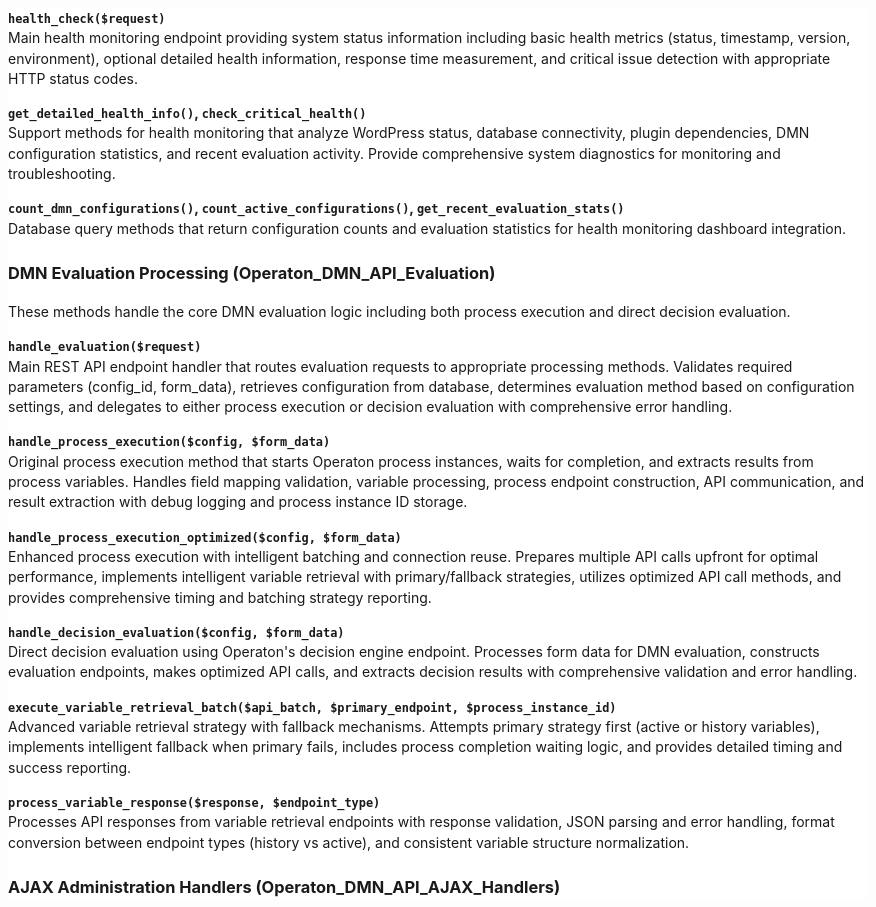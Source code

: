 **`health_check($request)`**  
Main health monitoring endpoint providing system status information including basic health metrics (status, timestamp, version, environment), optional detailed health information, response time measurement, and critical issue detection with appropriate HTTP status codes.

**`get_detailed_health_info()`, `check_critical_health()`**  
Support methods for health monitoring that analyze WordPress status, database connectivity, plugin dependencies, DMN configuration statistics, and recent evaluation activity. Provide comprehensive system diagnostics for monitoring and troubleshooting.

**`count_dmn_configurations()`, `count_active_configurations()`, `get_recent_evaluation_stats()`**  
Database query methods that return configuration counts and evaluation statistics for health monitoring dashboard integration.

### DMN Evaluation Processing (Operaton_DMN_API_Evaluation)

These methods handle the core DMN evaluation logic including both process execution and direct decision evaluation.

**`handle_evaluation($request)`**  
Main REST API endpoint handler that routes evaluation requests to appropriate processing methods. Validates required parameters (config_id, form_data), retrieves configuration from database, determines evaluation method based on configuration settings, and delegates to either process execution or decision evaluation with comprehensive error handling.

**`handle_process_execution($config, $form_data)`**  
Original process execution method that starts Operaton process instances, waits for completion, and extracts results from process variables. Handles field mapping validation, variable processing, process endpoint construction, API communication, and result extraction with debug logging and process instance ID storage.

**`handle_process_execution_optimized($config, $form_data)`**  
Enhanced process execution with intelligent batching and connection reuse. Prepares multiple API calls upfront for optimal performance, implements intelligent variable retrieval with primary/fallback strategies, utilizes optimized API call methods, and provides comprehensive timing and batching strategy reporting.

**`handle_decision_evaluation($config, $form_data)`**  
Direct decision evaluation using Operaton's decision engine endpoint. Processes form data for DMN evaluation, constructs evaluation endpoints, makes optimized API calls, and extracts decision results with comprehensive validation and error handling.

**`execute_variable_retrieval_batch($api_batch, $primary_endpoint, $process_instance_id)`**  
Advanced variable retrieval strategy with fallback mechanisms. Attempts primary strategy first (active or history variables), implements intelligent fallback when primary fails, includes process completion waiting logic, and provides detailed timing and success reporting.

**`process_variable_response($response, $endpoint_type)`**  
Processes API responses from variable retrieval endpoints with response validation, JSON parsing and error handling, format conversion between endpoint types (history vs active), and consistent variable structure normalization.

### AJAX Administration Handlers (Operaton_DMN_API_AJAX_Handlers)
